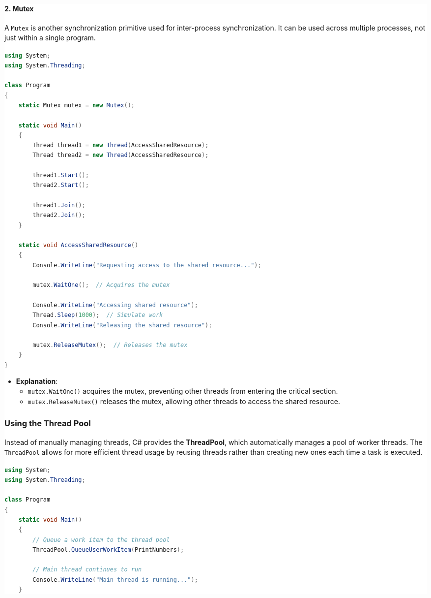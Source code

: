 #### 2. **Mutex**

A `Mutex` is another synchronization primitive used for inter-process synchronization. It can be used across multiple processes, not just within a single program.

```csharp
using System;
using System.Threading;

class Program
{
    static Mutex mutex = new Mutex();

    static void Main()
    {
        Thread thread1 = new Thread(AccessSharedResource);
        Thread thread2 = new Thread(AccessSharedResource);

        thread1.Start();
        thread2.Start();

        thread1.Join();
        thread2.Join();
    }

    static void AccessSharedResource()
    {
        Console.WriteLine("Requesting access to the shared resource...");

        mutex.WaitOne();  // Acquires the mutex

        Console.WriteLine("Accessing shared resource");
        Thread.Sleep(1000);  // Simulate work
        Console.WriteLine("Releasing the shared resource");

        mutex.ReleaseMutex();  // Releases the mutex
    }
}
```

- **Explanation**:
  - `mutex.WaitOne()` acquires the mutex, preventing other threads from entering the critical section.
  - `mutex.ReleaseMutex()` releases the mutex, allowing other threads to access the shared resource.

### Using the Thread Pool

Instead of manually managing threads, C# provides the **ThreadPool**, which automatically manages a pool of worker threads. The `ThreadPool` allows for more efficient thread usage by reusing threads rather than creating new ones each time a task is executed.

```csharp
using System;
using System.Threading;

class Program
{
    static void Main()
    {
        // Queue a work item to the thread pool
        ThreadPool.QueueUserWorkItem(PrintNumbers);

        // Main thread continues to run
        Console.WriteLine("Main thread is running...");
    }

```